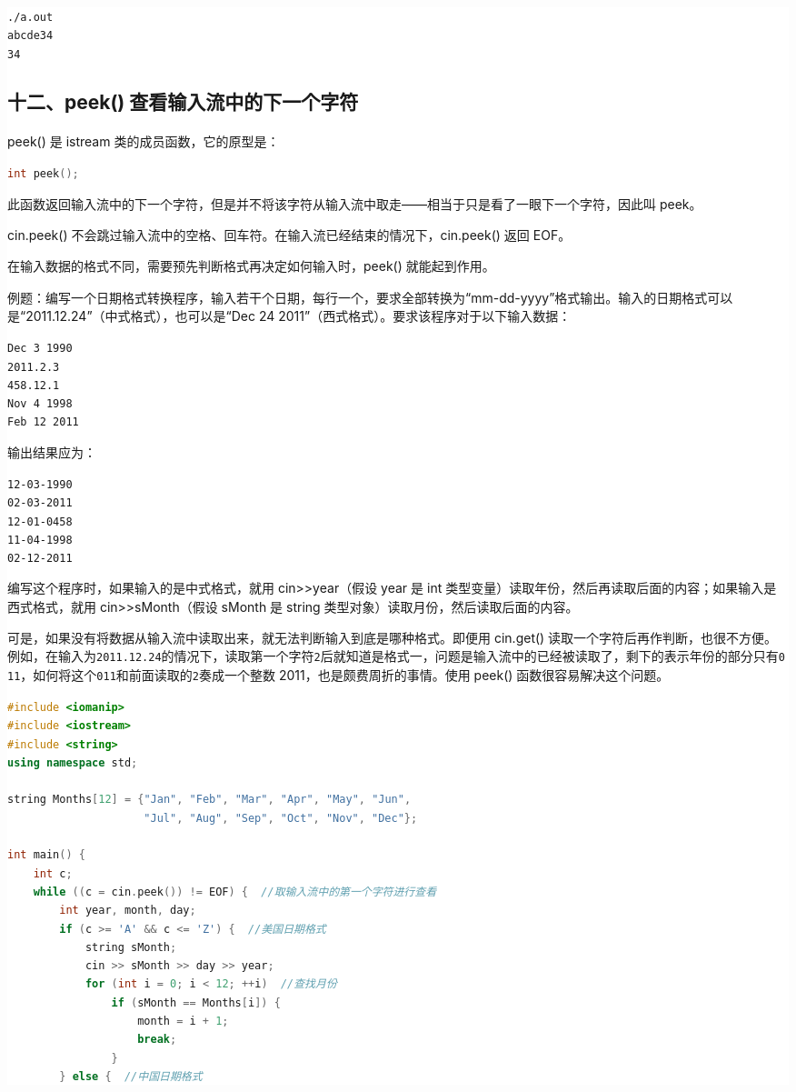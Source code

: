 ```shell
./a.out
abcde34
34
```

## 十二、peek() 查看输入流中的下一个字符

peek() 是 istream 类的成员函数，它的原型是：

```c++
int peek();
```

此函数返回输入流中的下一个字符，但是并不将该字符从输入流中取走——相当于只是看了一眼下一个字符，因此叫 peek。

cin.peek() 不会跳过输入流中的空格、回车符。在输入流已经结束的情况下，cin.peek() 返回 EOF。

在输入数据的格式不同，需要预先判断格式再决定如何输入时，peek() 就能起到作用。

例题：编写一个日期格式转换程序，输入若干个日期，每行一个，要求全部转换为“mm-dd-yyyy”格式输出。输入的日期格式可以是“2011.12.24”（中式格式），也可以是“Dec 24 2011”（西式格式）。要求该程序对于以下输入数据：

```
Dec 3 1990
2011.2.3
458.12.1
Nov 4 1998
Feb 12 2011
```

输出结果应为：

```
12-03-1990
02-03-2011
12-01-0458
11-04-1998
02-12-2011
```

编写这个程序时，如果输入的是中式格式，就用 cin>>year（假设 year 是 int 类型变量）读取年份，然后再读取后面的内容；如果输入是西式格式，就用 cin>>sMonth（假设 sMonth 是 string 类型对象）读取月份，然后读取后面的内容。

可是，如果没有将数据从输入流中读取出来，就无法判断输入到底是哪种格式。即便用 cin.get() 读取一个字符后再作判断，也很不方便。例如，在输入为`2011.12.24`的情况下，读取第一个字符`2`后就知道是格式一，问题是输入流中的已经被读取了，剩下的表示年份的部分只有`011`，如何将这个`011`和前面读取的`2`奏成一个整数 2011，也是颇费周折的事情。使用 peek() 函数很容易解决这个问题。

```c++
#include <iomanip>
#include <iostream>
#include <string>
using namespace std;

string Months[12] = {"Jan", "Feb", "Mar", "Apr", "May", "Jun",
                     "Jul", "Aug", "Sep", "Oct", "Nov", "Dec"};

int main() {
    int c;
    while ((c = cin.peek()) != EOF) {  //取输入流中的第一个字符进行查看
        int year, month, day;
        if (c >= 'A' && c <= 'Z') {  //美国日期格式
            string sMonth;
            cin >> sMonth >> day >> year;
            for (int i = 0; i < 12; ++i)  //查找月份
                if (sMonth == Months[i]) {
                    month = i + 1;
                    break;
                }
        } else {  //中国日期格式
```